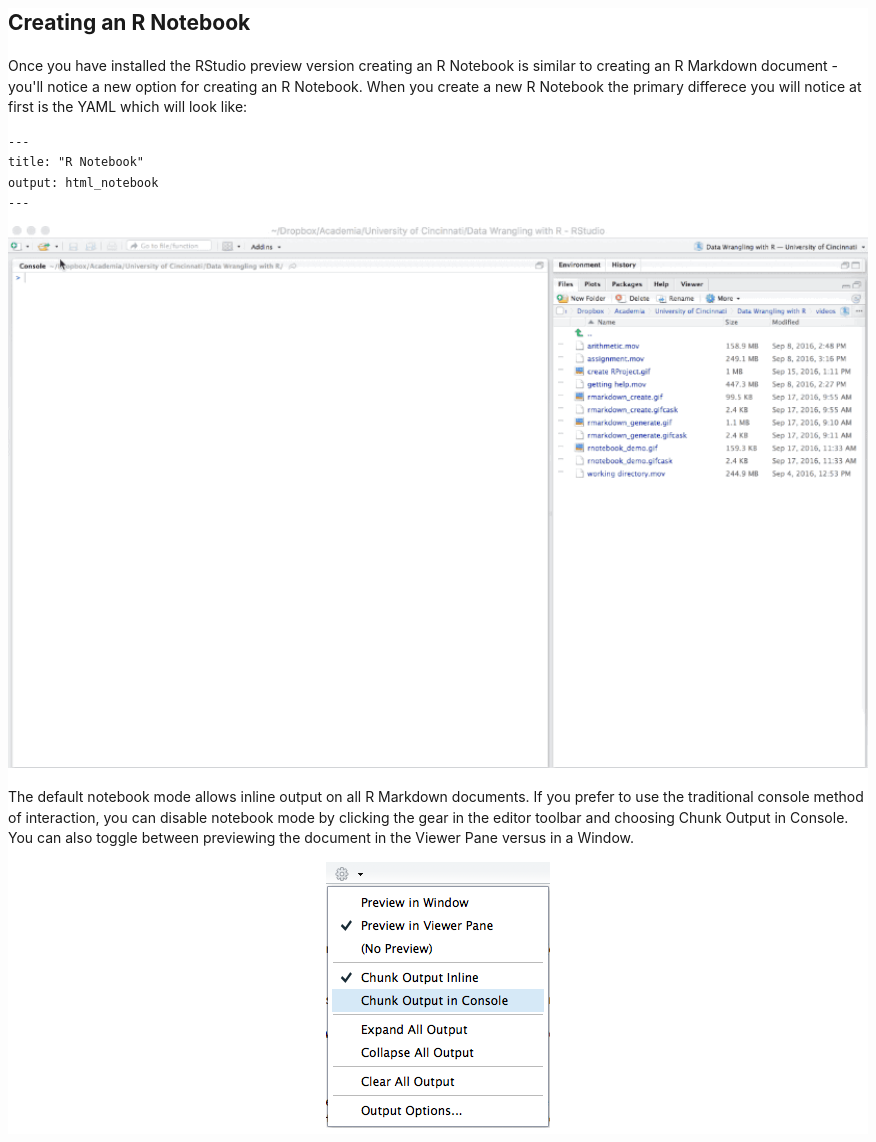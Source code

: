 
## Creating an R Notebook
Once you have installed the RStudio preview version creating an R Notebook is similar to creating an R Markdown document - you'll notice a new option for creating an R Notebook. When you create a new R Notebook the primary differece you will notice at first is the YAML which will look like:

```
---
title: "R Notebook"
output: html_notebook
---
```

<center>
<img src="/public/images/workflow/rnotebook_create.gif" width="100%" height="100%"/>
</center>

The default notebook mode allows inline output on all R Markdown documents. If you prefer to use the traditional console method of interaction, you can disable notebook mode by clicking the gear in the editor toolbar and choosing Chunk Output in Console. You can also toggle between previewing the document in the Viewer Pane versus in a Window.

<center>
<img src="/public/images/workflow/notebook_options.png" />
</center>